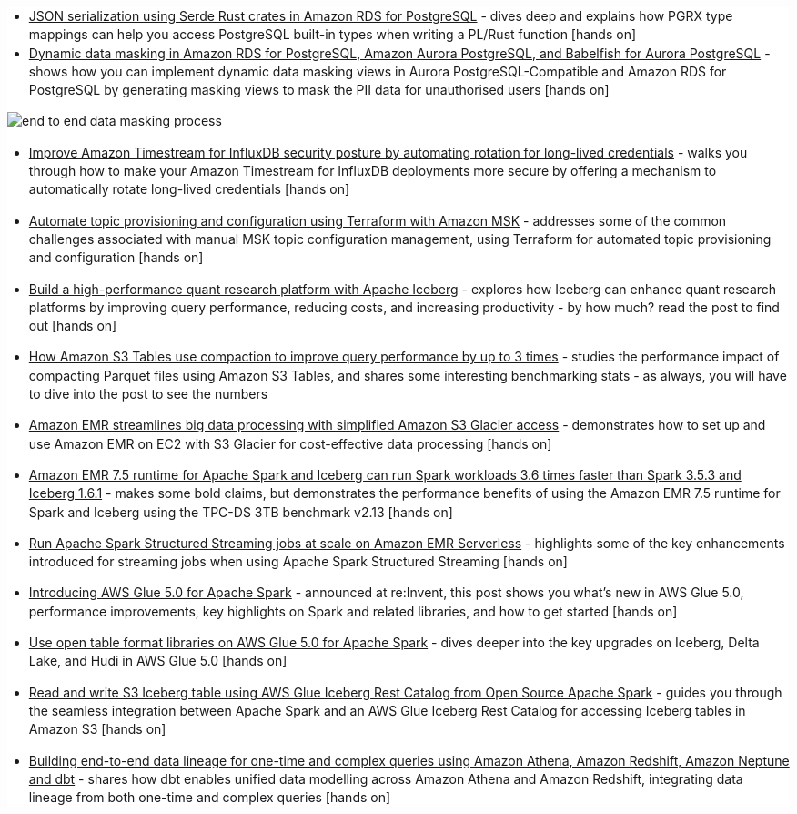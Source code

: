 * [JSON serialization using Serde Rust crates in Amazon RDS for PostgreSQL](https://aws.amazon.com/blogs/database/json-serialization-using-serde-rust-crates-in-amazon-rds-for-postgresql/)  - dives deep and explains how PGRX type mappings can help you access PostgreSQL built-in types when writing a PL/Rust function [hands on]
* [Dynamic data masking in Amazon RDS for PostgreSQL, Amazon Aurora PostgreSQL, and Babelfish for Aurora PostgreSQL](https://aws.amazon.com/blogs/database/dynamic-data-masking-in-amazon-rds-for-postgresql-amazon-aurora-postgresql-and-babelfish-for-aurora-postgresql/) - shows how you can implement dynamic data masking views in Aurora PostgreSQL-Compatible and Amazon RDS for PostgreSQL by generating masking views to mask the PII data for unauthorised users [hands on]

![end to end data masking process](https://d2908q01vomqb2.cloudfront.net/887309d048beef83ad3eabf2a79a64a389ab1c9f/2024/12/20/ezatk-4243-pgddm-flow-1.png)

* [Improve Amazon Timestream for InfluxDB security posture by automating rotation for long-lived credentials](https://aws.amazon.com/blogs/database/improve-amazon-timestream-for-influxdb-security-posture-by-automating-rotation-for-long-lived-credentials/) - walks you through how to make your Amazon Timestream for InfluxDB deployments more secure by offering a mechanism to automatically rotate long-lived credentials [hands on]
* [Automate topic provisioning and configuration using Terraform with Amazon MSK](https://aws.amazon.com/blogs/big-data/automate-topic-provisioning-and-configuration-using-terraform-with-amazon-msk/) - addresses some of the common challenges associated with manual MSK topic configuration management, using Terraform for automated topic provisioning and configuration [hands on]

* [Build a high-performance quant research platform with Apache Iceberg](https://aws.amazon.com/blogs/big-data/build-a-high-performance-quant-research-platform-with-apache-iceberg/) - explores how Iceberg can enhance quant research platforms by improving query performance, reducing costs, and increasing productivity - by how much? read the post to find out [hands on]
* [How Amazon S3 Tables use compaction to improve query performance by up to 3 times](https://aws.amazon.com/blogs/storage/how-amazon-s3-tables-use-compaction-to-improve-query-performance-by-up-to-3-times/) -  studies the performance impact of compacting Parquet files using Amazon S3 Tables, and shares some interesting benchmarking stats - as always, you will have to dive into the post to see the numbers
* [Amazon EMR streamlines big data processing with simplified Amazon S3 Glacier access](https://aws.amazon.com/blogs/big-data/amazon-emr-streamlines-big-data-processing-with-simplified-amazon-s3-glacier-access/) - demonstrates how to set up and use Amazon EMR on EC2 with S3 Glacier for cost-effective data processing [hands on]
* [Amazon EMR 7.5 runtime for Apache Spark and Iceberg can run Spark workloads 3.6 times faster than Spark 3.5.3 and Iceberg 1.6.1](https://aws.amazon.com/blogs/big-data/amazon-emr-7-5-runtime-for-apache-spark-and-iceberg-can-run-spark-workloads-3-6-times-faster-than-spark-3-5-3-and-iceberg-1-6-1/) - makes some bold claims, but demonstrates the performance benefits of using the Amazon EMR 7.5 runtime for Spark and Iceberg using the TPC-DS 3TB benchmark v2.13 [hands on]
* [Run Apache Spark Structured Streaming jobs at scale on Amazon EMR Serverless](https://aws.amazon.com/blogs/big-data/run-apache-spark-structured-streaming-jobs-at-scale-on-amazon-emr-serverless/) - highlights some of the key enhancements introduced for streaming jobs when using Apache Spark Structured Streaming [hands on]
* [Introducing AWS Glue 5.0 for Apache Spark](https://aws.amazon.com/blogs/big-data/introducing-aws-glue-5-0-for-apache-spark/) - announced at re:Invent, this post shows you what’s new in AWS Glue 5.0, performance improvements, key highlights on Spark and related libraries, and how to get started [hands on]
* [Use open table format libraries on AWS Glue 5.0 for Apache Spark](https://aws.amazon.com/blogs/big-data/use-open-table-format-libraries-on-aws-glue-5-0-for-apache-spark/) - dives deeper into the key upgrades on Iceberg, Delta Lake, and Hudi in AWS Glue 5.0 [hands on]
* [Read and write S3 Iceberg table using AWS Glue Iceberg Rest Catalog from Open Source Apache Spark](https://aws.amazon.com/blogs/big-data/read-and-write-s3-iceberg-table-using-aws-glue-iceberg-rest-catalog-from-open-source-apache-spark/) - guides you through the seamless integration between Apache Spark and an AWS Glue Iceberg Rest Catalog for accessing Iceberg tables in Amazon S3 [hands on]
* [Building end-to-end data lineage for one-time and complex queries using Amazon Athena, Amazon Redshift, Amazon Neptune and dbt](https://aws.amazon.com/blogs/big-data/building-end-to-end-data-lineage-for-one-time-and-complex-queries-using-amazon-athena-amazon-redshift-amazon-neptune-and-dbt/) - shares how dbt enables unified data modelling across Amazon Athena and Amazon Redshift, integrating data lineage from both one-time and complex queries [hands on]
